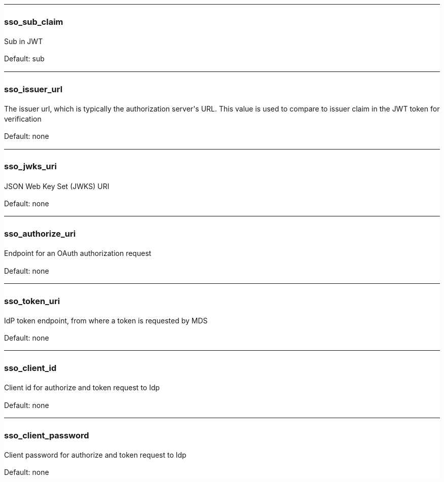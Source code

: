 ***

### sso_sub_claim

Sub in JWT

Default:  sub

***

### sso_issuer_url

The issuer url, which is typically the authorization server's URL. This value is used to compare to issuer claim in the JWT token for verification

Default:  none

***

### sso_jwks_uri

JSON Web Key Set (JWKS) URI

Default:  none

***

### sso_authorize_uri

Endpoint for an OAuth authorization request

Default:  none

***

### sso_token_uri

IdP token endpoint, from where a token is requested by MDS

Default:  none

***

### sso_client_id

Client id for authorize and token request to Idp

Default:  none

***

### sso_client_password

Client password for authorize and token request to Idp

Default:  none
